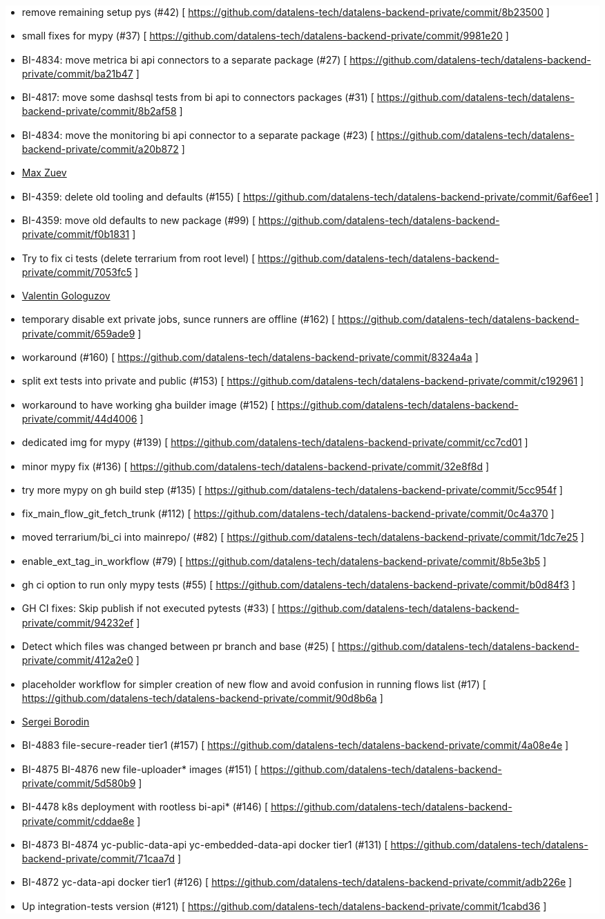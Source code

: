  * remove remaining setup pys (#42)                                           [ https://github.com/datalens-tech/datalens-backend-private/commit/8b23500 ]
 * small fixes for mypy (#37)                                                 [ https://github.com/datalens-tech/datalens-backend-private/commit/9981e20 ]
 * BI-4834: move metrica bi api connectors to a separate package (#27)        [ https://github.com/datalens-tech/datalens-backend-private/commit/ba21b47 ]
 * BI-4817: move some dashsql tests from bi api to connectors packages (#31)  [ https://github.com/datalens-tech/datalens-backend-private/commit/8b2af58 ]
 * BI-4834: move the monitoring bi api connector to a separate package (#23)  [ https://github.com/datalens-tech/datalens-backend-private/commit/a20b872 ]

* [Max Zuev](http://staff/mail@thenno.me)

 * BI-4359: delete old tooling and defaults (#155)         [ https://github.com/datalens-tech/datalens-backend-private/commit/6af6ee1 ]
 * BI-4359: move old defaults to new package (#99)         [ https://github.com/datalens-tech/datalens-backend-private/commit/f0b1831 ]
 * Try to fix ci tests (delete terrarium from root level)  [ https://github.com/datalens-tech/datalens-backend-private/commit/7053fc5 ]

* [Valentin Gologuzov](http://staff/evilkost@users.noreply.github.com)

 * temporary disable ext private jobs, sunce runners are offline (#162)                                   [ https://github.com/datalens-tech/datalens-backend-private/commit/659ade9 ]
 * workaround (#160)                                                                                      [ https://github.com/datalens-tech/datalens-backend-private/commit/8324a4a ]
 * split ext tests into private and public (#153)                                                         [ https://github.com/datalens-tech/datalens-backend-private/commit/c192961 ]
 * workaround to have working gha builder image (#152)                                                    [ https://github.com/datalens-tech/datalens-backend-private/commit/44d4006 ]
 * dedicated img for mypy (#139)                                                                          [ https://github.com/datalens-tech/datalens-backend-private/commit/cc7cd01 ]
 * minor mypy fix (#136)                                                                                  [ https://github.com/datalens-tech/datalens-backend-private/commit/32e8f8d ]
 * try more mypy on gh build step (#135)                                                                  [ https://github.com/datalens-tech/datalens-backend-private/commit/5cc954f ]
 * fix_main_flow_git_fetch_trunk (#112)                                                                   [ https://github.com/datalens-tech/datalens-backend-private/commit/0c4a370 ]
 * moved terrarium/bi_ci into mainrepo/ (#82)                                                             [ https://github.com/datalens-tech/datalens-backend-private/commit/1dc7e25 ]
 * enable_ext_tag_in_workflow (#79)                                                                       [ https://github.com/datalens-tech/datalens-backend-private/commit/8b5e3b5 ]
 * gh ci option to run only mypy tests (#55)                                                              [ https://github.com/datalens-tech/datalens-backend-private/commit/b0d84f3 ]
 * GH CI fixes: Skip publish if not executed pytests (#33)                                                [ https://github.com/datalens-tech/datalens-backend-private/commit/94232ef ]
 * Detect which files was changed between pr branch and base (#25)                                        [ https://github.com/datalens-tech/datalens-backend-private/commit/412a2e0 ]
 * placeholder workflow for simpler creation of new flow and avoid confusion in running flows list (#17)  [ https://github.com/datalens-tech/datalens-backend-private/commit/90d8b6a ]

* [Sergei Borodin](http://staff/serayborodin@gmail.com)

 * BI-4883 file-secure-reader tier1 (#157)                                      [ https://github.com/datalens-tech/datalens-backend-private/commit/4a08e4e ]
 * BI-4875 BI-4876 new file-uploader* images (#151)                             [ https://github.com/datalens-tech/datalens-backend-private/commit/5d580b9 ]
 * BI-4478 k8s deployment with rootless bi-api* (#146)                          [ https://github.com/datalens-tech/datalens-backend-private/commit/cddae8e ]
 * BI-4873 BI-4874 yc-public-data-api yc-embedded-data-api docker tier1 (#131)  [ https://github.com/datalens-tech/datalens-backend-private/commit/71caa7d ]
 * BI-4872 yc-data-api docker tier1 (#126)                                      [ https://github.com/datalens-tech/datalens-backend-private/commit/adb226e ]
 * Up integration-tests version (#121)                                          [ https://github.com/datalens-tech/datalens-backend-private/commit/1cabd36 ]
